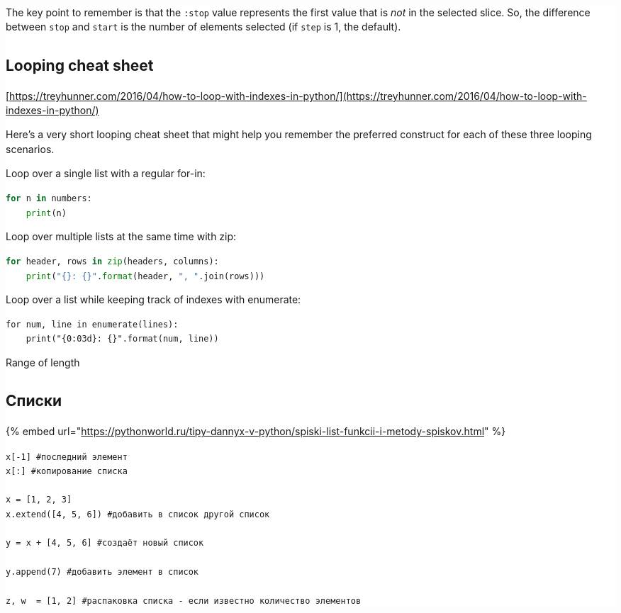 The key point to remember is that the `:stop` value represents the first value that is _not_ in the selected slice. So, the difference between `stop` and `start` is the number of elements selected \(if `step` is 1, the default\).

## Looping cheat sheet

[https://treyhunner.com/2016/04/how-to-loop-with-indexes-in-python/](https://treyhunner.com/2016/04/how-to-loop-with-indexes-in-python/)

Here’s a very short looping cheat sheet that might help you remember the preferred construct for each of these three looping scenarios.

Loop over a single list with a regular for-in:

```python
for n in numbers:
    print(n)
```

Loop over multiple lists at the same time with zip:

```python
for header, rows in zip(headers, columns):
    print("{}: {}".format(header, ", ".join(rows)))
```

Loop over a list while keeping track of indexes with enumerate:

```text
for num, line in enumerate(lines):
    print("{0:03d}: {}".format(num, line))
```

Range of length

```text

```

## Списки

{% embed url="https://pythonworld.ru/tipy-dannyx-v-python/spiski-list-funkcii-i-metody-spiskov.html" %}

```text
x[-1] #последний элемент
x[:] #копирование списка

x = [1, 2, 3]
x.extend([4, 5, 6]) #добавить в список другой список

y = x + [4, 5, 6] #создаёт новый список

y.append(7) #добавить элемент в список

z, w  = [1, 2] #распаковка списка - если известно количество элементов
```
